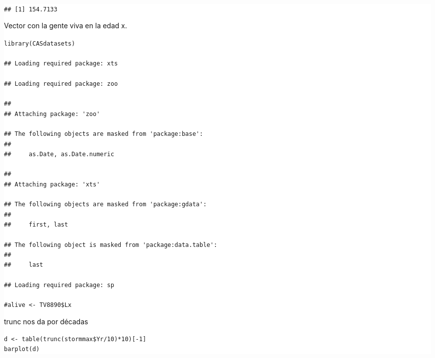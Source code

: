     ## [1] 154.7133

Vector con la gente viva en la edad x.

    library(CASdatasets)

    ## Loading required package: xts

    ## Loading required package: zoo

    ## 
    ## Attaching package: 'zoo'

    ## The following objects are masked from 'package:base':
    ## 
    ##     as.Date, as.Date.numeric

    ## 
    ## Attaching package: 'xts'

    ## The following objects are masked from 'package:gdata':
    ## 
    ##     first, last

    ## The following object is masked from 'package:data.table':
    ## 
    ##     last

    ## Loading required package: sp

    #alive <- TV8890$Lx

trunc nos da por décadas

    d <- table(trunc(stormmax$Yr/10)*10)[-1]
    barplot(d)
